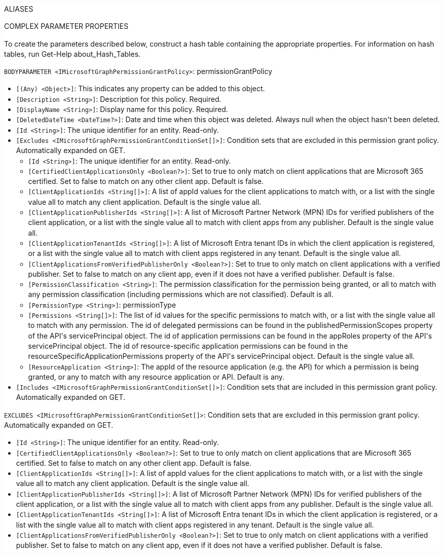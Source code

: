 ALIASES

COMPLEX PARAMETER PROPERTIES

To create the parameters described below, construct a hash table containing the appropriate properties. For information on hash tables, run Get-Help about_Hash_Tables.


`BODYPARAMETER <IMicrosoftGraphPermissionGrantPolicy>`: permissionGrantPolicy
  - `[(Any) <Object>]`: This indicates any property can be added to this object.
  - `[Description <String>]`: Description for this policy. Required.
  - `[DisplayName <String>]`: Display name for this policy. Required.
  - `[DeletedDateTime <DateTime?>]`: Date and time when this object was deleted. Always null when the object hasn't been deleted.
  - `[Id <String>]`: The unique identifier for an entity. Read-only.
  - `[Excludes <IMicrosoftGraphPermissionGrantConditionSet[]>]`: Condition sets that are excluded in this permission grant policy. Automatically expanded on GET.
    - `[Id <String>]`: The unique identifier for an entity. Read-only.
    - `[CertifiedClientApplicationsOnly <Boolean?>]`: Set to true to only match on client applications that are Microsoft 365 certified. Set to false to match on any other client app. Default is false.
    - `[ClientApplicationIds <String[]>]`: A list of appId values for the client applications to match with, or a list with the single value all to match any client application. Default is the single value all.
    - `[ClientApplicationPublisherIds <String[]>]`: A list of Microsoft Partner Network (MPN) IDs for verified publishers of the client application, or a list with the single value all to match with client apps from any publisher. Default is the single value all.
    - `[ClientApplicationTenantIds <String[]>]`: A list of Microsoft Entra tenant IDs in which the client application is registered, or a list with the single value all to match with client apps registered in any tenant. Default is the single value all.
    - `[ClientApplicationsFromVerifiedPublisherOnly <Boolean?>]`: Set to true to only match on client applications with a verified publisher. Set to false to match on any client app, even if it does not have a verified publisher. Default is false.
    - `[PermissionClassification <String>]`: The permission classification for the permission being granted, or all to match with any permission classification (including permissions which are not classified). Default is all.
    - `[PermissionType <String>]`: permissionType
    - `[Permissions <String[]>]`: The list of id values for the specific permissions to match with, or a list with the single value all to match with any permission. The id of delegated permissions can be found in the publishedPermissionScopes property of the API's servicePrincipal object. The id of application permissions can be found in the appRoles property of the API's servicePrincipal object. The id of resource-specific application permissions can be found in the resourceSpecificApplicationPermissions property of the API's servicePrincipal object. Default is the single value all.
    - `[ResourceApplication <String>]`: The appId of the resource application (e.g. the API) for which a permission is being granted, or any to match with any resource application or API. Default is any.
  - `[Includes <IMicrosoftGraphPermissionGrantConditionSet[]>]`: Condition sets that are included in this permission grant policy. Automatically expanded on GET.

`EXCLUDES <IMicrosoftGraphPermissionGrantConditionSet[]>`: Condition sets that are excluded in this permission grant policy. Automatically expanded on GET.
  - `[Id <String>]`: The unique identifier for an entity. Read-only.
  - `[CertifiedClientApplicationsOnly <Boolean?>]`: Set to true to only match on client applications that are Microsoft 365 certified. Set to false to match on any other client app. Default is false.
  - `[ClientApplicationIds <String[]>]`: A list of appId values for the client applications to match with, or a list with the single value all to match any client application. Default is the single value all.
  - `[ClientApplicationPublisherIds <String[]>]`: A list of Microsoft Partner Network (MPN) IDs for verified publishers of the client application, or a list with the single value all to match with client apps from any publisher. Default is the single value all.
  - `[ClientApplicationTenantIds <String[]>]`: A list of Microsoft Entra tenant IDs in which the client application is registered, or a list with the single value all to match with client apps registered in any tenant. Default is the single value all.
  - `[ClientApplicationsFromVerifiedPublisherOnly <Boolean?>]`: Set to true to only match on client applications with a verified publisher. Set to false to match on any client app, even if it does not have a verified publisher. Default is false.